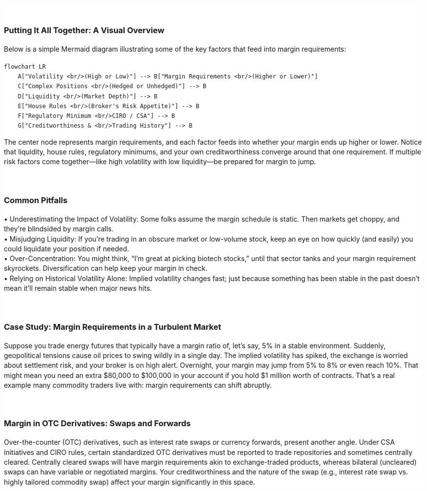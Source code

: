 <br/>

### Putting It All Together: A Visual Overview

Below is a simple Mermaid diagram illustrating some of the key factors that feed into margin requirements:

```mermaid
flowchart LR
    A["Volatility <br/>(High or Low)"] --> B["Margin Requirements <br/>(Higher or Lower)"]
    C["Complex Positions <br/>(Hedged or Unhedged)"] --> B
    D["Liquidity <br/>(Market Depth)"] --> B
    E["House Rules <br/>(Broker's Risk Appetite)"] --> B
    F["Regulatory Minimum <br/>CIRO / CSA"] --> B
    G["Creditworthiness & <br/>Trading History"] --> B
```

The center node represents margin requirements, and each factor feeds into whether your margin ends up higher or lower. Notice that liquidity, house rules, regulatory minimums, and your own creditworthiness converge around that one requirement. If multiple risk factors come together—like high volatility with low liquidity—be prepared for margin to jump.

<br/>

### Common Pitfalls

• Underestimating the Impact of Volatility: Some folks assume the margin schedule is static. Then markets get choppy, and they’re blindsided by margin calls.  
• Misjudging Liquidity: If you’re trading in an obscure market or low-volume stock, keep an eye on how quickly (and easily) you could liquidate your position if needed.  
• Over-Concentration: You might think, “I’m great at picking biotech stocks,” until that sector tanks and your margin requirement skyrockets. Diversification can help keep your margin in check.  
• Relying on Historical Volatility Alone: Implied volatility changes fast; just because something has been stable in the past doesn’t mean it’ll remain stable when major news hits.

<br/>

### Case Study: Margin Requirements in a Turbulent Market

Suppose you trade energy futures that typically have a margin ratio of, let’s say, 5% in a stable environment. Suddenly, geopolitical tensions cause oil prices to swing wildly in a single day. The implied volatility has spiked, the exchange is worried about settlement risk, and your broker is on high alert. Overnight, your margin may jump from 5% to 8% or even reach 10%. That might mean you need an extra $80,000 to $100,000 in your account if you hold $1 million worth of contracts. That’s a real example many commodity traders live with: margin requirements can shift abruptly.

<br/>

### Margin in OTC Derivatives: Swaps and Forwards

Over-the-counter (OTC) derivatives, such as interest rate swaps or currency forwards, present another angle. Under CSA initiatives and CIRO rules, certain standardized OTC derivatives must be reported to trade repositories and sometimes centrally cleared. Centrally cleared swaps will have margin requirements akin to exchange-traded products, whereas bilateral (uncleared) swaps can have variable or negotiated margins. Your creditworthiness and the nature of the swap (e.g., interest rate swap vs. highly tailored commodity swap) affect your margin significantly in this space.
